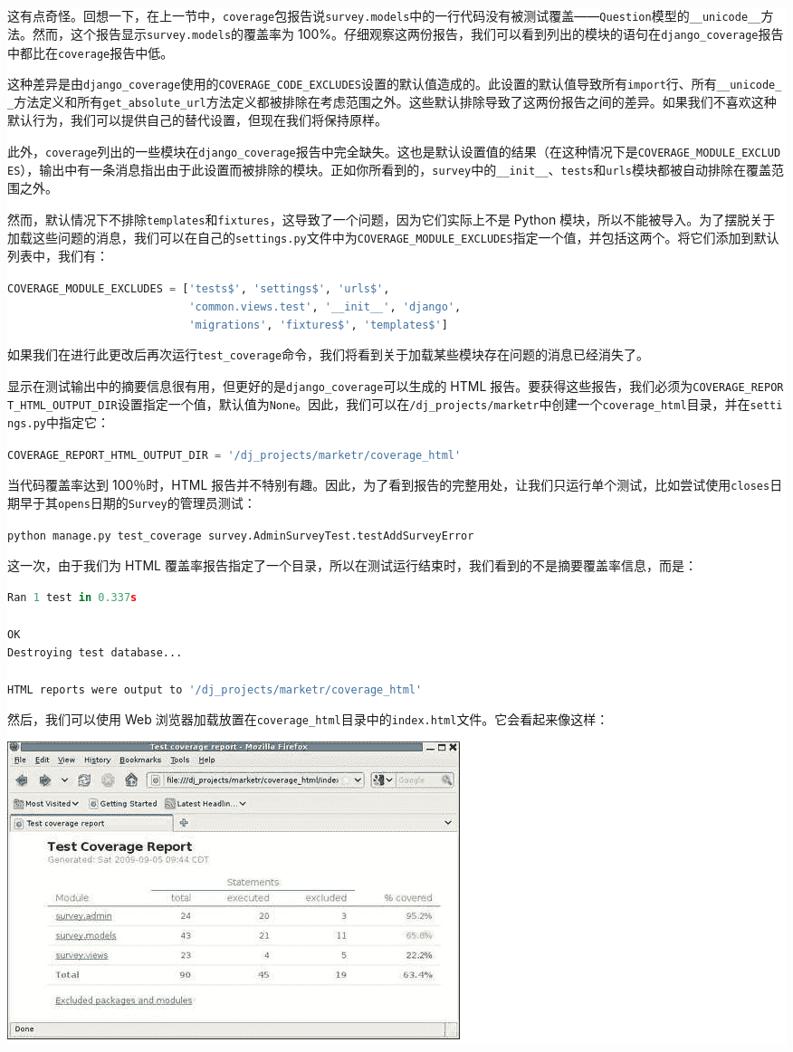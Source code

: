 这有点奇怪。回想一下，在上一节中，`coverage`包报告说`survey.models`中的一行代码没有被测试覆盖——`Question`模型的`__unicode__`方法。然而，这个报告显示`survey.models`的覆盖率为 100%。仔细观察这两份报告，我们可以看到列出的模块的语句在`django_coverage`报告中都比在`coverage`报告中低。

这种差异是由`django_coverage`使用的`COVERAGE_CODE_EXCLUDES`设置的默认值造成的。此设置的默认值导致所有`import`行、所有`__unicode__`方法定义和所有`get_absolute_url`方法定义都被排除在考虑范围之外。这些默认排除导致了这两份报告之间的差异。如果我们不喜欢这种默认行为，我们可以提供自己的替代设置，但现在我们将保持原样。

此外，`coverage`列出的一些模块在`django_coverage`报告中完全缺失。这也是默认设置值的结果（在这种情况下是`COVERAGE_MODULE_EXCLUDES`），输出中有一条消息指出由于此设置而被排除的模块。正如你所看到的，`survey`中的`__init__`、`tests`和`urls`模块都被自动排除在覆盖范围之外。

然而，默认情况下不排除`templates`和`fixtures`，这导致了一个问题，因为它们实际上不是 Python 模块，所以不能被导入。为了摆脱关于加载这些问题的消息，我们可以在自己的`settings.py`文件中为`COVERAGE_MODULE_EXCLUDES`指定一个值，并包括这两个。将它们添加到默认列表中，我们有：

```py
COVERAGE_MODULE_EXCLUDES = ['tests$', 'settings$', 'urls$',
                            'common.views.test', '__init__', 'django',
                            'migrations', 'fixtures$', 'templates$']
```

如果我们在进行此更改后再次运行`test_coverage`命令，我们将看到关于加载某些模块存在问题的消息已经消失了。

显示在测试输出中的摘要信息很有用，但更好的是`django_coverage`可以生成的 HTML 报告。要获得这些报告，我们必须为`COVERAGE_REPORT_HTML_OUTPUT_DIR`设置指定一个值，默认值为`None`。因此，我们可以在`/dj_projects/marketr`中创建一个`coverage_html`目录，并在`settings.py`中指定它：

```py
COVERAGE_REPORT_HTML_OUTPUT_DIR = '/dj_projects/marketr/coverage_html'
```

当代码覆盖率达到 100％时，HTML 报告并不特别有趣。因此，为了看到报告的完整用处，让我们只运行单个测试，比如尝试使用`closes`日期早于其`opens`日期的`Survey`的管理员测试：

```py
python manage.py test_coverage survey.AdminSurveyTest.testAddSurveyError

```

这一次，由于我们为 HTML 覆盖率报告指定了一个目录，所以在测试运行结束时，我们看到的不是摘要覆盖率信息，而是：

```py
Ran 1 test in 0.337s

OK
Destroying test database...

HTML reports were output to '/dj_projects/marketr/coverage_html'

```

然后，我们可以使用 Web 浏览器加载放置在`coverage_html`目录中的`index.html`文件。它会看起来像这样：

![将覆盖率整合到 Django 项目中](img/7566_05_01.jpg)
